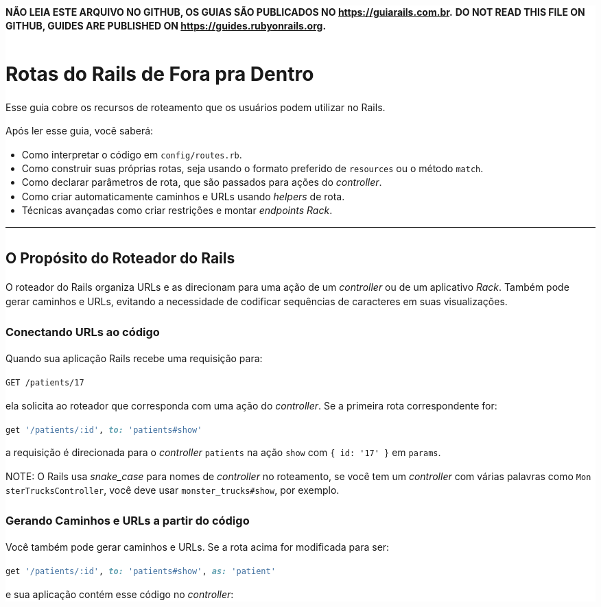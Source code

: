 **NÃO LEIA ESTE ARQUIVO NO GITHUB, OS GUIAS SÃO PUBLICADOS NO https://guiarails.com.br.**
**DO NOT READ THIS FILE ON GITHUB, GUIDES ARE PUBLISHED ON https://guides.rubyonrails.org.**

Rotas do Rails de Fora pra Dentro
=================================

Esse guia cobre os recursos de roteamento que os usuários podem utilizar no Rails.

Após ler esse guia, você saberá:

* Como interpretar o código em `config/routes.rb`.
* Como construir suas próprias rotas, seja usando o formato preferido de
  `resources` ou o método `match`.
* Como declarar parâmetros de rota, que são passados para ações do _controller_.
* Como criar automaticamente caminhos e URLs usando _helpers_ de rota.
* Técnicas avançadas como criar restrições e montar _endpoints Rack_.

--------------------------------------------------------------------------------

O Propósito do Roteador do Rails
-------------------------------

O roteador do Rails organiza URLs e as direcionam para uma ação de um
_controller_ ou de um aplicativo _Rack_. Também pode gerar caminhos e URLs,
evitando a necessidade de codificar sequências de caracteres em suas
visualizações.

### Conectando URLs ao código

Quando sua aplicação Rails recebe uma requisição para:

```
GET /patients/17
```

ela solicita ao roteador que corresponda com uma ação do _controller_.
Se a primeira rota correspondente for:

```ruby
get '/patients/:id', to: 'patients#show'
```

a requisição é direcionada para o _controller_ `patients` na ação `show`
com `{ id: '17' }` em `params`.

NOTE: O Rails usa _snake_case_ para nomes de _controller_ no roteamento, se você
tem um _controller_ com várias palavras como `MonsterTrucksController`, você
deve usar `monster_trucks#show`, por exemplo.

### Gerando Caminhos e URLs a partir do código

Você também pode gerar caminhos e URLs. Se a rota acima for modificada para ser:

```ruby
get '/patients/:id', to: 'patients#show', as: 'patient'
```

e sua aplicação contém esse código no _controller_:
